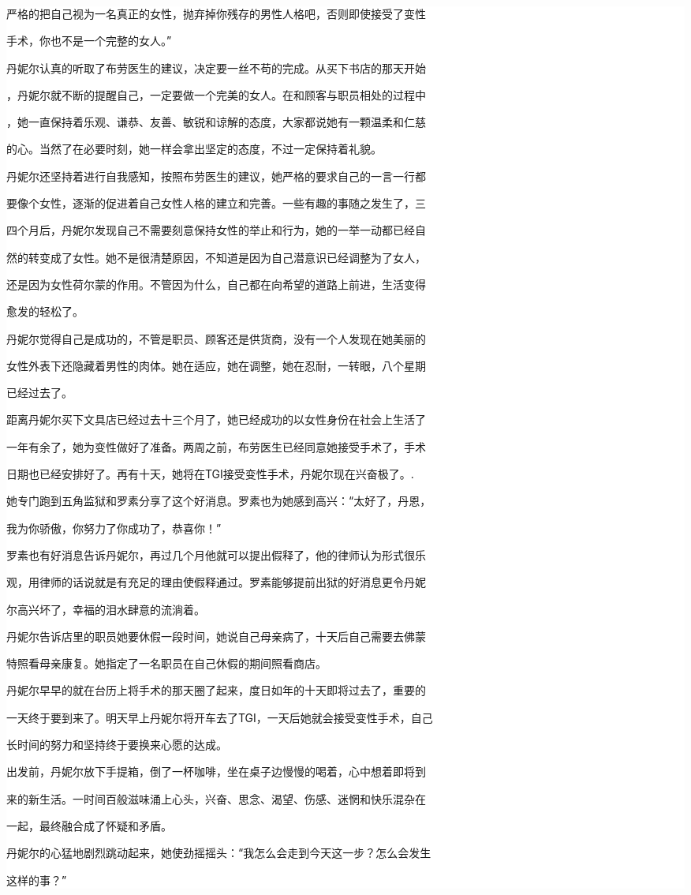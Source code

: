 严格的把自己视为一名真正的女性，抛弃掉你残存的男性人格吧，否则即使接受了变性

手术，你也不是一个完整的女人。”

丹妮尔认真的听取了布劳医生的建议，决定要一丝不苟的完成。从买下书店的那天开始

，丹妮尔就不断的提醒自己，一定要做一个完美的女人。在和顾客与职员相处的过程中

，她一直保持着乐观、谦恭、友善、敏锐和谅解的态度，大家都说她有一颗温柔和仁慈

的心。当然了在必要时刻，她一样会拿出坚定的态度，不过一定保持着礼貌。

丹妮尔还坚持着进行自我感知，按照布劳医生的建议，她严格的要求自己的一言一行都

要像个女性，逐渐的促进着自己女性人格的建立和完善。一些有趣的事随之发生了，三

四个月后，丹妮尔发现自己不需要刻意保持女性的举止和行为，她的一举一动都已经自

然的转变成了女性。她不是很清楚原因，不知道是因为自己潜意识已经调整为了女人，

还是因为女性荷尔蒙的作用。不管因为什么，自己都在向希望的道路上前进，生活变得

愈发的轻松了。

丹妮尔觉得自己是成功的，不管是职员、顾客还是供货商，没有一个人发现在她美丽的

女性外表下还隐藏着男性的肉体。她在适应，她在调整，她在忍耐，一转眼，八个星期

已经过去了。

距离丹妮尔买下文具店已经过去十三个月了，她已经成功的以女性身份在社会上生活了

一年有余了，她为变性做好了准备。两周之前，布劳医生已经同意她接受手术了，手术

日期也已经安排好了。再有十天，她将在TGI接受变性手术，丹妮尔现在兴奋极了。.

她专门跑到五角监狱和罗素分享了这个好消息。罗素也为她感到高兴：“太好了，丹恩，

我为你骄傲，你努力了你成功了，恭喜你！”

罗素也有好消息告诉丹妮尔，再过几个月他就可以提出假释了，他的律师认为形式很乐

观，用律师的话说就是有充足的理由使假释通过。罗素能够提前出狱的好消息更令丹妮

尔高兴坏了，幸福的泪水肆意的流淌着。

丹妮尔告诉店里的职员她要休假一段时间，她说自己母亲病了，十天后自己需要去佛蒙

特照看母亲康复。她指定了一名职员在自己休假的期间照看商店。

丹妮尔早早的就在台历上将手术的那天圈了起来，度日如年的十天即将过去了，重要的

一天终于要到来了。明天早上丹妮尔将开车去了TGI，一天后她就会接受变性手术，自己

长时间的努力和坚持终于要换来心愿的达成。

出发前，丹妮尔放下手提箱，倒了一杯咖啡，坐在桌子边慢慢的喝着，心中想着即将到

来的新生活。一时间百般滋味涌上心头，兴奋、思念、渴望、伤感、迷惘和快乐混杂在

一起，最终融合成了怀疑和矛盾。

丹妮尔的心猛地剧烈跳动起来，她使劲摇摇头：“我怎么会走到今天这一步？怎么会发生

这样的事？”
